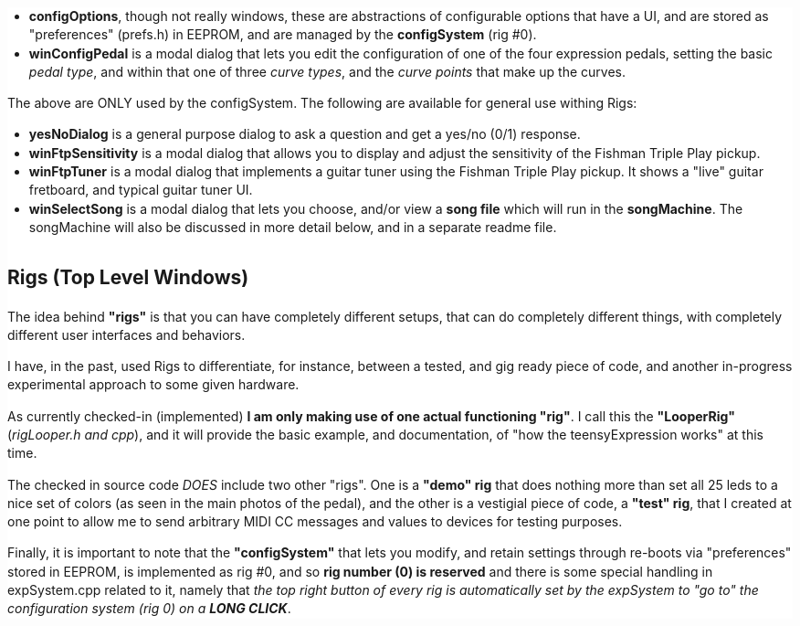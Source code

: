 - **configOptions**, though not really windows, these are abstractions of
   configurable options that have a UI, and are stored as "preferences"
   (prefs.h) in EEPROM, and are managed by the **configSystem** (rig #0).
- **winConfigPedal** is a modal dialog that lets you edit the configuration
   of one of the four expression pedals, setting the basic *pedal type*,
   and within that one of three *curve types*, and the *curve points*
   that make up the curves.

The above are ONLY used by the configSystem.
The following are available for general use withing Rigs:

- **yesNoDialog** is a general purpose dialog to ask a question and get
  a yes/no (0/1) response.
- **winFtpSensitivity** is a modal dialog that allows you to display
  and adjust the sensitivity of the Fishman Triple Play pickup.
- **winFtpTuner** is a modal dialog that implements a guitar tuner
  using the Fishman Triple Play pickup.  It shows a "live" guitar
  fretboard, and typical guitar tuner UI.
- **winSelectSong** is a modal dialog that lets you choose, and/or
  view a **song file** which will run in the **songMachine**.
  The songMachine will also be discussed in more detail below,
  and in a separate readme file.


## Rigs (Top Level Windows)

The idea behind **"rigs"** is that you can have completely different setups,
that can do completely different things, with completely different user
interfaces and behaviors.

I have, in the past, used Rigs to differentiate, for instance, between
a tested, and gig ready piece of code, and another in-progress experimental
approach to some given hardware.

As currently checked-in (implemented) **I am only making use of one
actual functioning "rig"**.  I call this the **"LooperRig"** (*rigLooper.h
and cpp*), and it will provide the basic example, and documentation,
of "how the teensyExpression works" at this time.

The checked in source code *DOES* include two other "rigs".  One is
a **"demo" rig** that does nothing more than set all 25 leds to a nice
set of colors (as seen in the main photos of the pedal), and the other
is a vestigial piece of code, a **"test" rig**, that I created at one point
to allow me to send arbitrary MIDI CC messages and values to devices
for testing purposes.

Finally, it is important to note that the **"configSystem"** that
lets you modify, and retain settings through re-boots via "preferences"
stored in EEPROM, is implemented as rig #0, and so **rig number (0)
is reserved** and there is some special handling in expSystem.cpp
related to it, namely that *the top right button of every rig is
automatically set by the expSystem to "go to" the configuration
system (rig 0) on a **LONG CLICK***.
